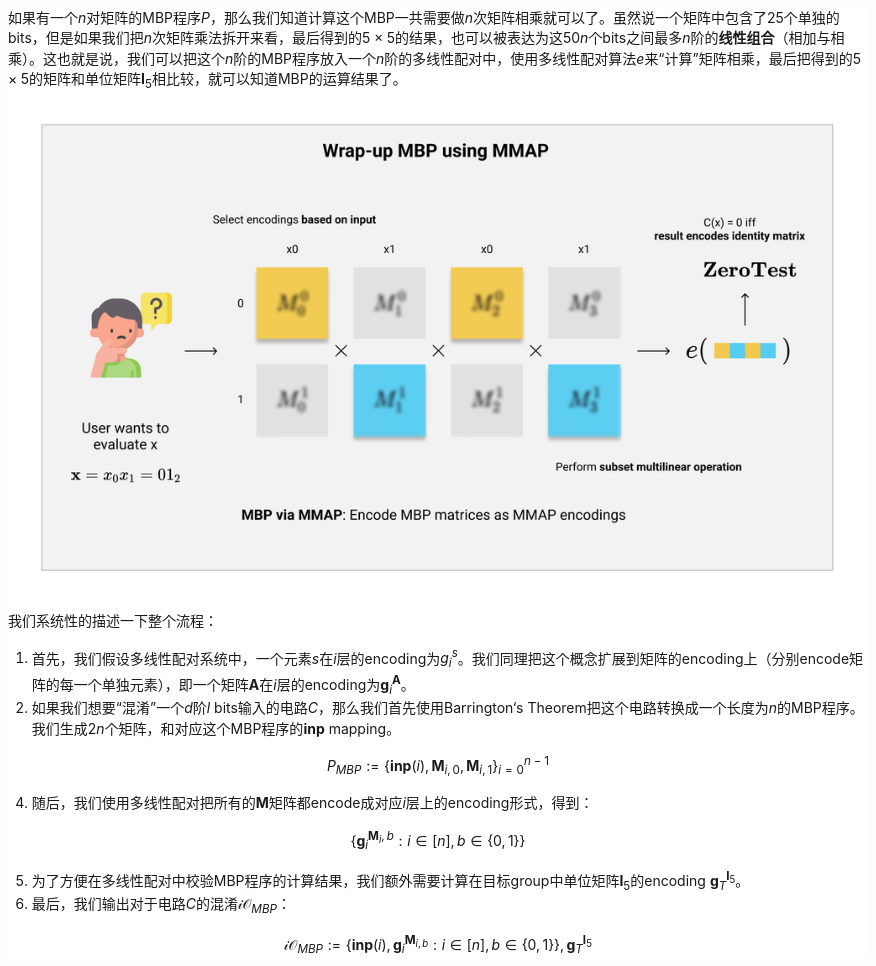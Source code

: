 如果有一个$n$对矩阵的MBP程序$P$，那么我们知道计算这个MBP一共需要做$n$次矩阵相乘就可以了。虽然说一个矩阵中包含了25个单独的bits，但是如果我们把$n$次矩阵乘法拆开来看，最后得到的$5 \times 5$的结果，也可以被表达为这$50n$个bits之间最多$n$阶的**线性组合**（相加与相乘）。这也就是说，我们可以把这个$n$阶的MBP程序放入一个$n$阶的多线性配对中，使用多线性配对算法$e$来“计算”矩阵相乘，最后把得到的$5 \times 5$的矩阵和单位矩阵$\mathbf{I}_5$相比较，就可以知道MBP的运算结果了。

![image-20201215160015173](image-20201215160015173.png)

我们系统性的描述一下整个流程：

1. 首先，我们假设多线性配对系统中，一个元素$s$在$i$层的encoding为$g_i^{s}$。我们同理把这个概念扩展到矩阵的encoding上（分别encode矩阵的每一个单独元素），即一个矩阵$\mathbf{A}$在$i$层的encoding为$\mathbf{g}_i^{\mathbf{A}}$。
2. 如果我们想要“混淆”一个$d$阶$l$ bits输入的电路$C$，那么我们首先使用Barrington‘s Theorem把这个电路转换成一个长度为$n$的MBP程序。我们生成$2n$个矩阵，和对应这个MBP程序的$\mathbf{inp}$ mapping。

$$
P_{MBP} := \{\mathbf{inp}(i), \mathbf{M}_{i, 0}, \mathbf{M}_{i, 1}\}_{i=0}^{n-1}
$$

4. 随后，我们使用多线性配对把所有的$\mathbf{M}$矩阵都encode成对应$i$层上的encoding形式，得到：

$$
\{\mathbf{g}_i^{\mathbf{M}_i, b} : i \in [n], b \in \{0,1\} \}
$$

5. 为了方便在多线性配对中校验MBP程序的计算结果，我们额外需要计算在目标group中单位矩阵$\mathbf{I}_5$的encoding $\mathbf{g}_T^{\mathbf{I}_5}$。
6. 最后，我们输出对于电路$C$的混淆$\mathcal{iO}_{MBP}$：

$$
\mathcal{iO}_{MBP} := \{\mathbf{inp}(i), \mathbf{g}_i^{\mathbf{M}_{i, b}} : i \in [n], b \in \{0,1\}\}, \mathbf{g}_T^{\mathbf{I}_5}
$$
